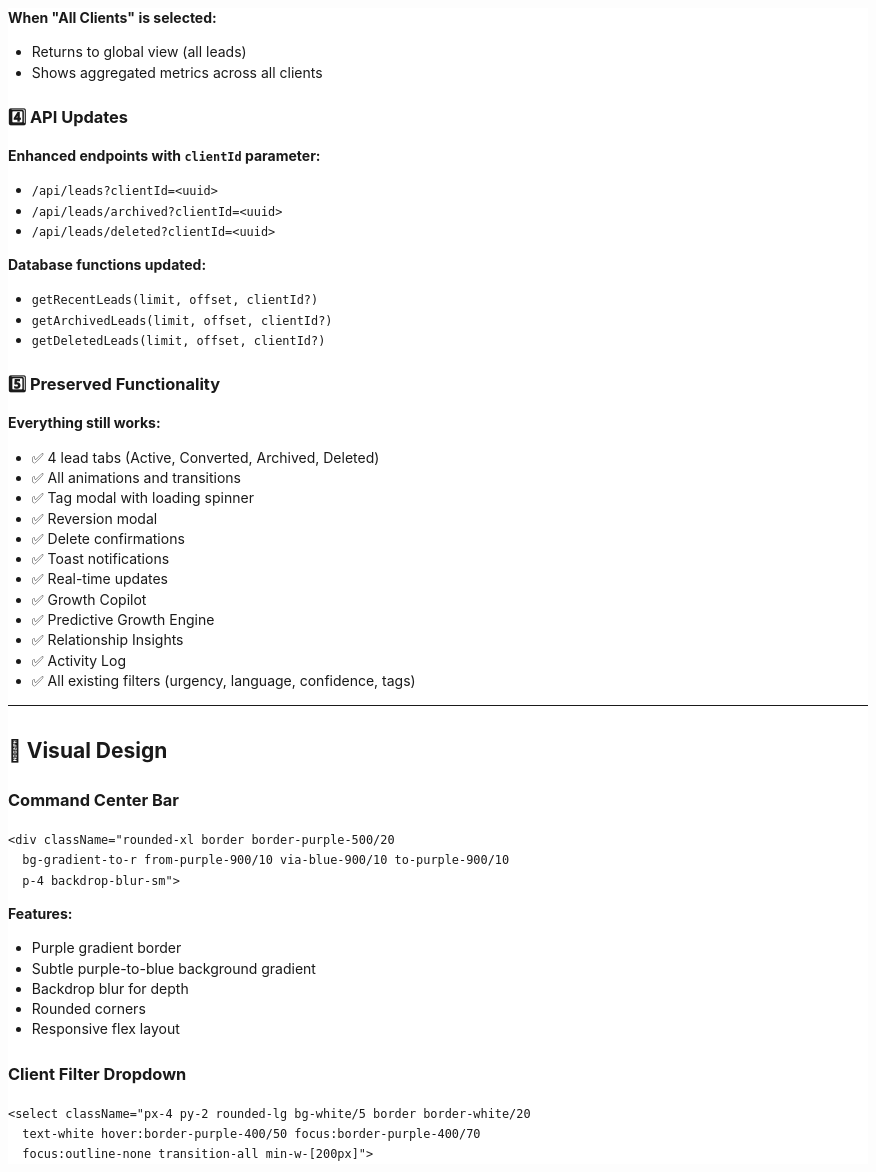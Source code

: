 **When "All Clients" is selected:**
- Returns to global view (all leads)
- Shows aggregated metrics across all clients

### **4️⃣ API Updates**
**Enhanced endpoints with `clientId` parameter:**
- `/api/leads?clientId=<uuid>`
- `/api/leads/archived?clientId=<uuid>`
- `/api/leads/deleted?clientId=<uuid>`

**Database functions updated:**
- `getRecentLeads(limit, offset, clientId?)`
- `getArchivedLeads(limit, offset, clientId?)`
- `getDeletedLeads(limit, offset, clientId?)`

### **5️⃣ Preserved Functionality**
**Everything still works:**
- ✅ 4 lead tabs (Active, Converted, Archived, Deleted)
- ✅ All animations and transitions
- ✅ Tag modal with loading spinner
- ✅ Reversion modal
- ✅ Delete confirmations
- ✅ Toast notifications
- ✅ Real-time updates
- ✅ Growth Copilot
- ✅ Predictive Growth Engine
- ✅ Relationship Insights
- ✅ Activity Log
- ✅ All existing filters (urgency, language, confidence, tags)

---

## 🎨 Visual Design

### **Command Center Bar**
```tsx
<div className="rounded-xl border border-purple-500/20 
  bg-gradient-to-r from-purple-900/10 via-blue-900/10 to-purple-900/10 
  p-4 backdrop-blur-sm">
```

**Features:**
- Purple gradient border
- Subtle purple-to-blue background gradient
- Backdrop blur for depth
- Rounded corners
- Responsive flex layout

### **Client Filter Dropdown**
```tsx
<select className="px-4 py-2 rounded-lg bg-white/5 border border-white/20 
  text-white hover:border-purple-400/50 focus:border-purple-400/70 
  focus:outline-none transition-all min-w-[200px]">
```
